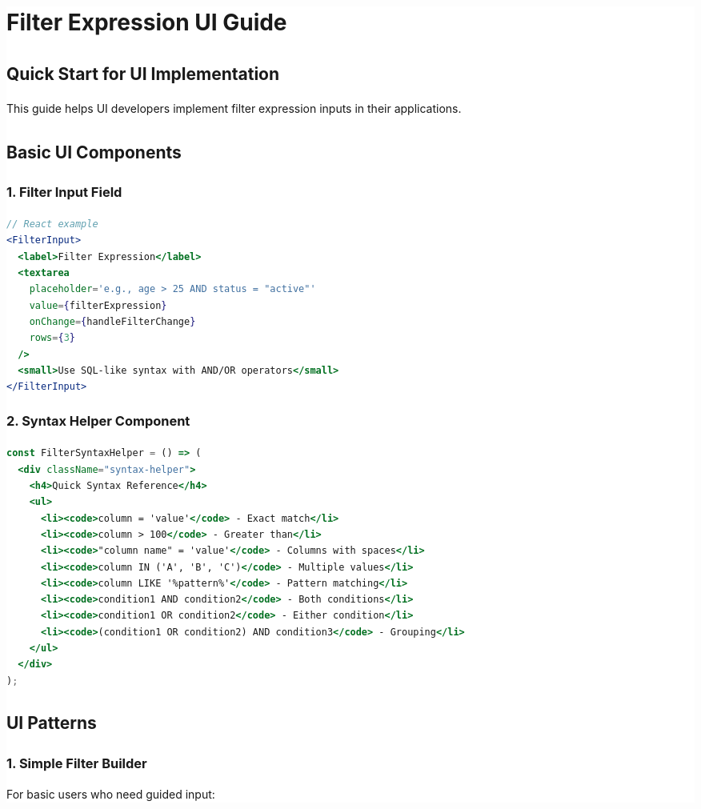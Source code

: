 # Filter Expression UI Guide

## Quick Start for UI Implementation

This guide helps UI developers implement filter expression inputs in their applications.

## Basic UI Components

### 1. Filter Input Field

```jsx
// React example
<FilterInput>
  <label>Filter Expression</label>
  <textarea
    placeholder='e.g., age > 25 AND status = "active"'
    value={filterExpression}
    onChange={handleFilterChange}
    rows={3}
  />
  <small>Use SQL-like syntax with AND/OR operators</small>
</FilterInput>
```

### 2. Syntax Helper Component

```jsx
const FilterSyntaxHelper = () => (
  <div className="syntax-helper">
    <h4>Quick Syntax Reference</h4>
    <ul>
      <li><code>column = 'value'</code> - Exact match</li>
      <li><code>column > 100</code> - Greater than</li>
      <li><code>"column name" = 'value'</code> - Columns with spaces</li>
      <li><code>column IN ('A', 'B', 'C')</code> - Multiple values</li>
      <li><code>column LIKE '%pattern%'</code> - Pattern matching</li>
      <li><code>condition1 AND condition2</code> - Both conditions</li>
      <li><code>condition1 OR condition2</code> - Either condition</li>
      <li><code>(condition1 OR condition2) AND condition3</code> - Grouping</li>
    </ul>
  </div>
);
```

## UI Patterns

### 1. Simple Filter Builder

For basic users who need guided input:

